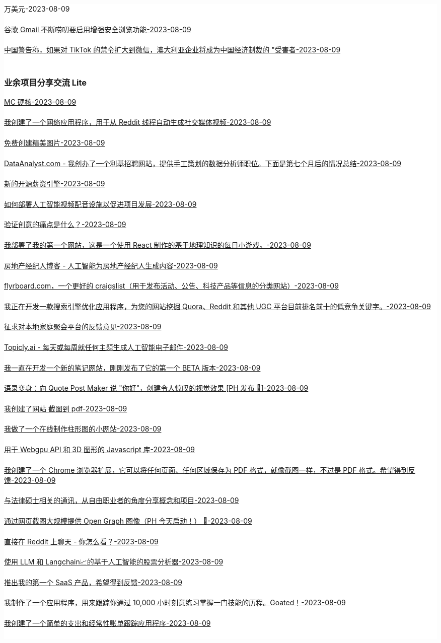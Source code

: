 万美元-2023-08-09</a><br/><br/><a target=_blank rel=nofollow href="https://www.bleepingcomputer.com/news/google/google-gmail-continuously-nagging-to-enable-enhanced-safe-browsing/" >谷歌 Gmail 不断唠叨要启用增强安全浏览功能-2023-08-09</a><br/><br/><a target=_blank rel=nofollow href="https://www.skynews.com.au/world-news/china/australian-businesses-will-be-victims-of-chinese-economic-sanctions-if-ban-on-tiktok-expands-to-wechat-china-warns/news-story/9d7238818046c3add68c7e444a2d5e58" >中国警告称，如果对 TikTok 的禁令扩大到微信，澳大利亚企业将成为中国经济制裁的 "受害者-2023-08-09</a><br/><br/>





###  业余项目分享交流 Lite

<a target=_blank rel=nofollow href="https://www.reddit.com/r/SideProject/comments/15mrfj1/mc_hardcore/" >MC 硬核-2023-08-09</a><br/><br/><a target=_blank rel=nofollow href="https://www.reddit.com/r/SideProject/comments/15mplz7/i_built_a_webapp_to_automatically_generate_social/" >我创建了一个网络应用程序，用于从 Reddit 线程自动生成社交媒体视频-2023-08-09</a><br/><br/><a target=_blank rel=nofollow href="https://old.reddit.com/r/SideProject/comments/15moxcr/create_beautiful_images_for_free/" >免费创建精美图片-2023-08-09</a><br/><br/><a target=_blank rel=nofollow href="https://www.reddit.com/r/SideProject/comments/15mn4vv/dataanalystcom_i_launched_a_niche_job_board_with/" >DataAnalyst.com - 我创办了一个利基招聘网站，提供手工策划的数据分析师职位。下面是第七个月后的情况总结-2023-08-09</a><br/><br/><a target=_blank rel=nofollow href="https://www.reddit.com/r/SideProject/comments/15mn0qq/new_open_source_payroll_engine/" >新的开源薪资引擎-2023-08-09</a><br/><br/><a target=_blank rel=nofollow href="https://www.reddit.com/r/SideProject/comments/15mmwoc/how_to_deploy_ai_video_dubbing_facilities_to/" >如何部署人工智能视频配音设施以促进项目发展-2023-08-09</a><br/><br/><a target=_blank rel=nofollow href="https://www.reddit.com/r/SideProject/comments/15mmuuf/what_are_the_pain_points_in_validating_your_idea/" >验证创意的痛点是什么？-2023-08-09</a><br/><br/><a target=_blank rel=nofollow href="https://www.reddit.com/r/SideProject/comments/15mm8pa/i_deployed_my_first_site_a_daily_geography_based/" >我部署了我的第一个网站，这是一个使用 React 制作的基于地理知识的每日小游戏。-2023-08-09</a><br/><br/><a target=_blank rel=nofollow href="https://www.reddit.com/r/SideProject/comments/15mlh7l/realtor_blogs_ai_generated_content_for_the/" >房地产经纪人博客 - 人工智能为房地产经纪人生成内容-2023-08-09</a><br/><br/><a target=_blank rel=nofollow href="https://www.reddit.com/r/SideProject/comments/15miz9x/flyrboardcom_a_better_craigslist_classifieds/" >flyrboard.com，一个更好的 craigslist（用于发布活动、公告、科技产品等信息的分类网站）-2023-08-09</a><br/><br/><a target=_blank rel=nofollow href="https://old.reddit.com/r/SideProject/comments/15mgewx/im_building_an_seo_app_to_uncover_lowcompetition/" >我正在开发一款搜索引擎优化应用程序，为您的网站挖掘 Quora、Reddit 和其他 UGC 平台目前排名前十的低竞争关键字。-2023-08-09</a><br/><br/><a target=_blank rel=nofollow href="https://www.reddit.com/r/SideProject/comments/15mfa3d/seeking_feedback_for_the_platform_for_local_house/" >征求对本地家庭聚会平台的反馈意见-2023-08-09</a><br/><br/><a target=_blank rel=nofollow href="https://old.reddit.com/r/SideProject/comments/15medp2/topiclyai_daily_or_weekly_ai_generated_emails_on/" >Topicly.ai - 每天或每周就任何主题生成人工智能电子邮件-2023-08-09</a><br/><br/><a target=_blank rel=nofollow href="https://www.reddit.com/r/SideProject/comments/15mdvhn/ive_been_working_on_a_new_notetaking_website_and/" >我一直在开发一个新的笔记网站，刚刚发布了它的第一个 BETA 版本-2023-08-09</a><br/><br/><a target=_blank rel=nofollow href="https://old.reddit.com/r/SideProject/comments/15md8os/quotes_transformed_say_hello_to_quote_post_maker/" >语录变身：向 Quote Post Maker 说 "你好"，创建令人惊叹的视觉效果 [PH 发布 🚀]-2023-08-09</a><br/><br/><a target=_blank rel=nofollow href="https://www.reddit.com/r/SideProject/comments/15lszeu/i_created_website_screenshot_to_pdf/" >我创建了网站 截图到 pdf-2023-08-09</a><br/><br/><a target=_blank rel=nofollow href="https://www.bargraphmaker.net/" >我做了一个在线制作柱形图的小网站-2023-08-09</a><br/><br/><a target=_blank rel=nofollow href="https://www.reddit.com/r/SideProject/comments/15magsl/javascript_library_to_work_with_webgpu_api_and_3d/" >用于 Webgpu API 和 3D 图形的 Javascript 库-2023-08-09</a><br/><br/><a target=_blank rel=nofollow href="https://www.reddit.com/r/SideProject/comments/15m8gt4/i_created_a_chrome_extension_which_can_save_any/" >我创建了一个 Chrome 浏览器扩展，它可以将任何页面、任何区域保存为 PDF 格式，就像截图一样，不过是 PDF 格式。希望得到反馈-2023-08-09</a><br/><br/><a target=_blank rel=nofollow href="https://old.reddit.com/r/datascience/comments/15m8wjf/llmrelated_newsletter_sharing_concepts_and/" >与法律硕士相关的通讯，从自由职业者的角度分享概念和项目-2023-08-09</a><br/><br/><a target=_blank rel=nofollow href="https://www.reddit.com/r/SideProject/comments/15m8els/provide_open_graph_images_through_web_page/" >通过网页截图大规模提供 Open Graph 图像（PH 今天启动！） 🚀-2023-08-09</a><br/><br/><a target=_blank rel=nofollow href="https://www.reddit.com/r/SideProject/comments/15m5rfm/chatting_directly_on_reddit_what_do_you_think/" >直接在 Reddit 上聊天 - 你怎么看？-2023-08-09</a><br/><br/><a target=_blank rel=nofollow href="https://www.reddit.com/r/SideProject/comments/15m5bml/an_ai_based_stock_analyzer_using_llm_and_langchain/" >使用 LLM 和 Langchain📈的基于人工智能的股票分析器-2023-08-09</a><br/><br/><a target=_blank rel=nofollow href="https://old.reddit.com/r/indiehackers/comments/15ku21g/introducing_cubsense_elevate_your_social_media/" >推出我的第一个 SaaS 产品，希望得到反馈-2023-08-09</a><br/><br/><a target=_blank rel=nofollow href="https://www.reddit.com/r/SideProject/comments/15m0pyc/i_built_an_app_to_track_your_journey_to_10000/" >我制作了一个应用程序，用来跟踪你通过 10,000 小时刻意练习掌握一门技能的历程。Goated！-2023-08-09</a><br/><br/><a target=_blank rel=nofollow href="http://trybudgetup.com/" >我创建了一个简单的支出和经常性账单跟踪应用程序-2023-08-09</a><br/><br/>
